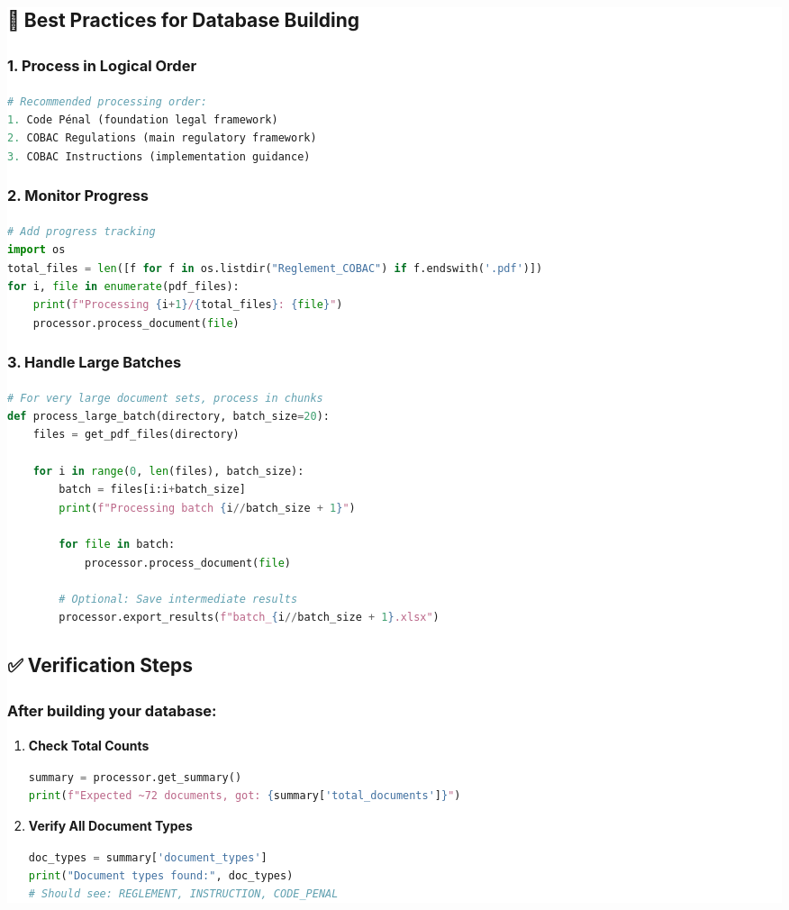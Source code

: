 ## 🎯 Best Practices for Database Building

### 1. **Process in Logical Order**
```python
# Recommended processing order:
1. Code Pénal (foundation legal framework)
2. COBAC Regulations (main regulatory framework)  
3. COBAC Instructions (implementation guidance)
```

### 2. **Monitor Progress**
```python
# Add progress tracking
import os
total_files = len([f for f in os.listdir("Reglement_COBAC") if f.endswith('.pdf')])
for i, file in enumerate(pdf_files):
    print(f"Processing {i+1}/{total_files}: {file}")
    processor.process_document(file)
```

### 3. **Handle Large Batches**
```python
# For very large document sets, process in chunks
def process_large_batch(directory, batch_size=20):
    files = get_pdf_files(directory)
    
    for i in range(0, len(files), batch_size):
        batch = files[i:i+batch_size]
        print(f"Processing batch {i//batch_size + 1}")
        
        for file in batch:
            processor.process_document(file)
        
        # Optional: Save intermediate results
        processor.export_results(f"batch_{i//batch_size + 1}.xlsx")
```

## ✅ Verification Steps

### After building your database:

1. **Check Total Counts**
   ```python
   summary = processor.get_summary()
   print(f"Expected ~72 documents, got: {summary['total_documents']}")
   ```

2. **Verify All Document Types**
   ```python
   doc_types = summary['document_types']
   print("Document types found:", doc_types)
   # Should see: REGLEMENT, INSTRUCTION, CODE_PENAL
   ```
